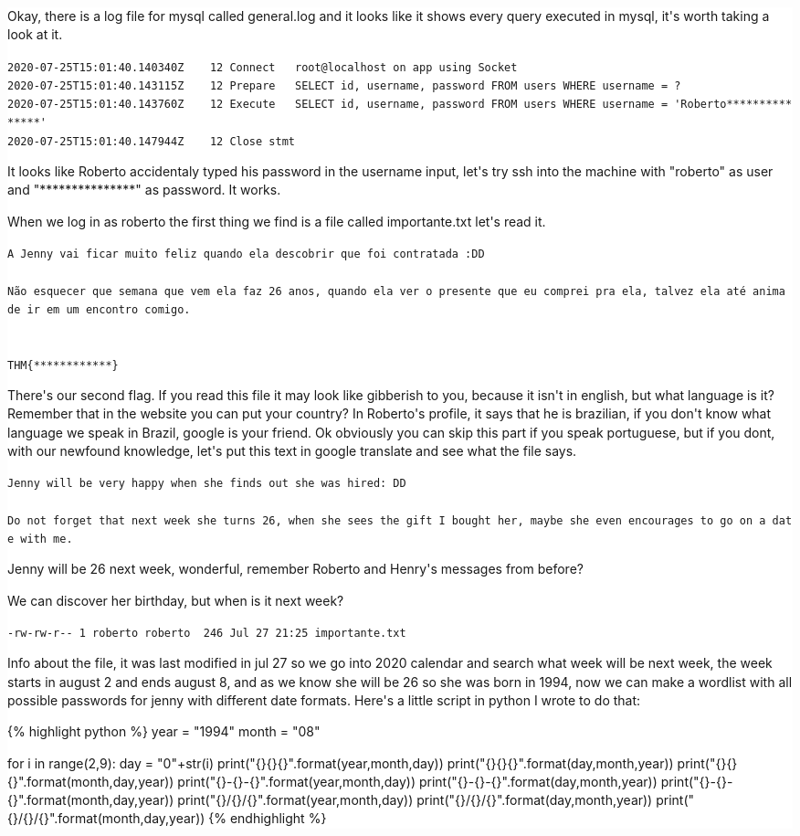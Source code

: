 Okay, there is a log file for mysql called general.log and it looks like it shows every query executed in mysql, it's worth taking a look at it.

```
2020-07-25T15:01:40.140340Z	   12 Connect	root@localhost on app using Socket
2020-07-25T15:01:40.143115Z	   12 Prepare	SELECT id, username, password FROM users WHERE username = ?
2020-07-25T15:01:40.143760Z	   12 Execute	SELECT id, username, password FROM users WHERE username = 'Roberto***************'
2020-07-25T15:01:40.147944Z	   12 Close stmt	
```

It looks like Roberto accidentaly typed his password in the username input, let's try ssh into the machine with "roberto" as user and "***************" as password. It works.

When we log in as roberto the first thing we find is a file called importante.txt let's read it.

```
A Jenny vai ficar muito feliz quando ela descobrir que foi contratada :DD

Não esquecer que semana que vem ela faz 26 anos, quando ela ver o presente que eu comprei pra ela, talvez ela até anima de ir em um encontro comigo.


THM{************}
```

There's our second flag. If you read this file it may look like gibberish to you, because it isn't in english, but what language is it?
Remember that in the website you can put your country? In Roberto's profile, it says that he is brazilian, if you don't know what language we speak in Brazil, google is your friend.
Ok obviously you can skip this part if you speak portuguese, but if you dont, with our newfound knowledge, let's put this text in google translate and see what the file says.

```
Jenny will be very happy when she finds out she was hired: DD

Do not forget that next week she turns 26, when she sees the gift I bought her, maybe she even encourages to go on a date with me.
```

Jenny will be 26 next week, wonderful, remember Roberto and Henry's messages from before?

We can discover her birthday, but when is it next week?

```
-rw-rw-r-- 1 roberto roberto  246 Jul 27 21:25 importante.txt
```

Info about the file, it was last modified in jul 27 so we go into 2020 calendar and search what week will be next week, the week starts in august 2 and ends august 8, and as we know she will be 26 so she was born in 1994, now we can make a wordlist with all possible passwords for jenny with different date formats. Here's a little script in python I wrote to do that:

{% highlight python %}
year = "1994"
month = "08"

for i in range(2,9):
    day = "0"+str(i)
    print("{}{}{}".format(year,month,day))
    print("{}{}{}".format(day,month,year))
    print("{}{}{}".format(month,day,year))
    print("{}-{}-{}".format(year,month,day))
    print("{}-{}-{}".format(day,month,year))
    print("{}-{}-{}".format(month,day,year))
    print("{}/{}/{}".format(year,month,day))
    print("{}/{}/{}".format(day,month,year))
    print("{}/{}/{}".format(month,day,year))
{% endhighlight %}
